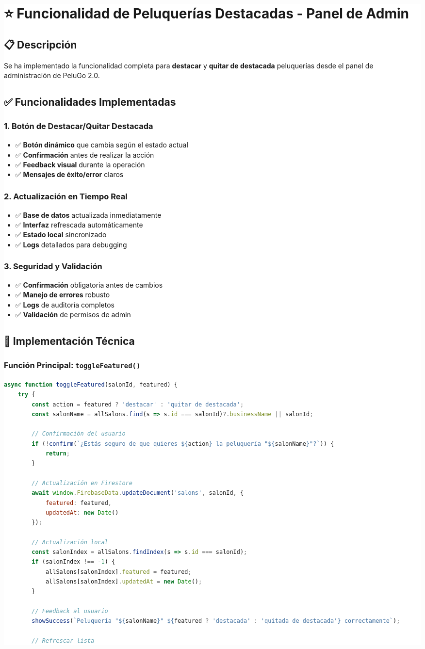 # ⭐ Funcionalidad de Peluquerías Destacadas - Panel de Admin

## 📋 **Descripción**

Se ha implementado la funcionalidad completa para **destacar** y **quitar de destacada** peluquerías desde el panel de administración de PeluGo 2.0.

## ✅ **Funcionalidades Implementadas**

### **1. Botón de Destacar/Quitar Destacada**
- ✅ **Botón dinámico** que cambia según el estado actual
- ✅ **Confirmación** antes de realizar la acción
- ✅ **Feedback visual** durante la operación
- ✅ **Mensajes de éxito/error** claros

### **2. Actualización en Tiempo Real**
- ✅ **Base de datos** actualizada inmediatamente
- ✅ **Interfaz** refrescada automáticamente
- ✅ **Estado local** sincronizado
- ✅ **Logs** detallados para debugging

### **3. Seguridad y Validación**
- ✅ **Confirmación** obligatoria antes de cambios
- ✅ **Manejo de errores** robusto
- ✅ **Logs** de auditoría completos
- ✅ **Validación** de permisos de admin

## 🔧 **Implementación Técnica**

### **Función Principal: `toggleFeatured()`**
```javascript
async function toggleFeatured(salonId, featured) {
    try {
        const action = featured ? 'destacar' : 'quitar de destacada';
        const salonName = allSalons.find(s => s.id === salonId)?.businessName || salonId;
        
        // Confirmación del usuario
        if (!confirm(`¿Estás seguro de que quieres ${action} la peluquería "${salonName}"?`)) {
            return;
        }

        // Actualización en Firestore
        await window.FirebaseData.updateDocument('salons', salonId, {
            featured: featured,
            updatedAt: new Date()
        });

        // Actualización local
        const salonIndex = allSalons.findIndex(s => s.id === salonId);
        if (salonIndex !== -1) {
            allSalons[salonIndex].featured = featured;
            allSalons[salonIndex].updatedAt = new Date();
        }

        // Feedback al usuario
        showSuccess(`Peluquería "${salonName}" ${featured ? 'destacada' : 'quitada de destacada'} correctamente`);
        
        // Refrescar lista
```